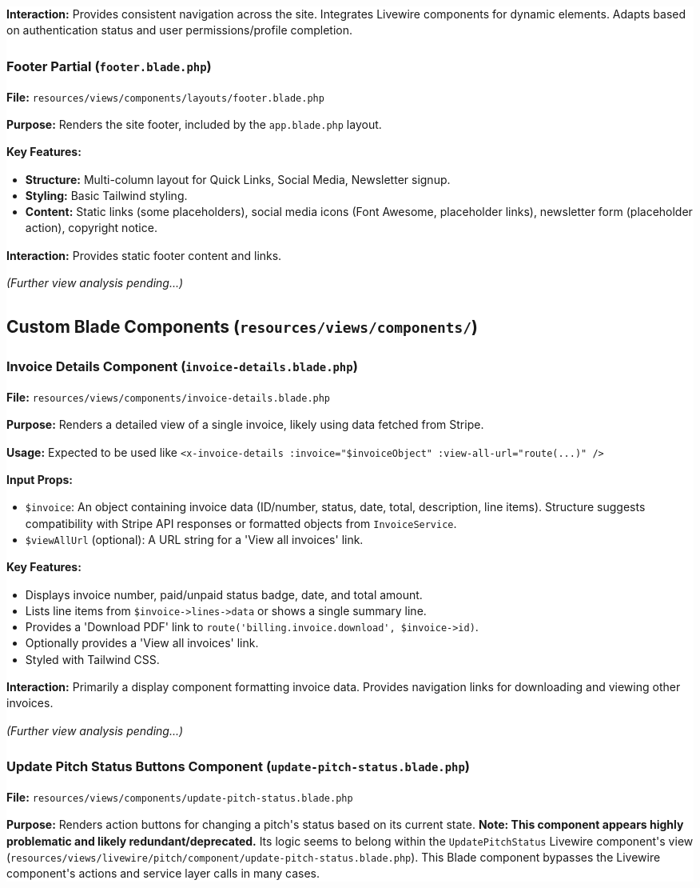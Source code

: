 **Interaction:** Provides consistent navigation across the site. Integrates Livewire components for dynamic elements. Adapts based on authentication status and user permissions/profile completion.

### Footer Partial (`footer.blade.php`)

**File:** `resources/views/components/layouts/footer.blade.php`

**Purpose:** Renders the site footer, included by the `app.blade.php` layout.

**Key Features:**
*   **Structure:** Multi-column layout for Quick Links, Social Media, Newsletter signup.
*   **Styling:** Basic Tailwind styling.
*   **Content:** Static links (some placeholders), social media icons (Font Awesome, placeholder links), newsletter form (placeholder action), copyright notice.

**Interaction:** Provides static footer content and links.

*(Further view analysis pending...)*

## Custom Blade Components (`resources/views/components/`)

### Invoice Details Component (`invoice-details.blade.php`)

**File:** `resources/views/components/invoice-details.blade.php`

**Purpose:** Renders a detailed view of a single invoice, likely using data fetched from Stripe.

**Usage:** Expected to be used like `<x-invoice-details :invoice="$invoiceObject" :view-all-url="route(...)" />`

**Input Props:**
*   `$invoice`: An object containing invoice data (ID/number, status, date, total, description, line items). Structure suggests compatibility with Stripe API responses or formatted objects from `InvoiceService`.
*   `$viewAllUrl` (optional): A URL string for a 'View all invoices' link.

**Key Features:**
*   Displays invoice number, paid/unpaid status badge, date, and total amount.
*   Lists line items from `$invoice->lines->data` or shows a single summary line.
*   Provides a 'Download PDF' link to `route('billing.invoice.download', $invoice->id)`.
*   Optionally provides a 'View all invoices' link.
*   Styled with Tailwind CSS.

**Interaction:** Primarily a display component formatting invoice data. Provides navigation links for downloading and viewing other invoices.

*(Further view analysis pending...)*

### Update Pitch Status Buttons Component (`update-pitch-status.blade.php`)

**File:** `resources/views/components/update-pitch-status.blade.php`

**Purpose:** Renders action buttons for changing a pitch's status based on its current state.
**Note: This component appears highly problematic and likely redundant/deprecated.** Its logic seems to belong within the `UpdatePitchStatus` Livewire component's view (`resources/views/livewire/pitch/component/update-pitch-status.blade.php`). This Blade component bypasses the Livewire component's actions and service layer calls in many cases.

